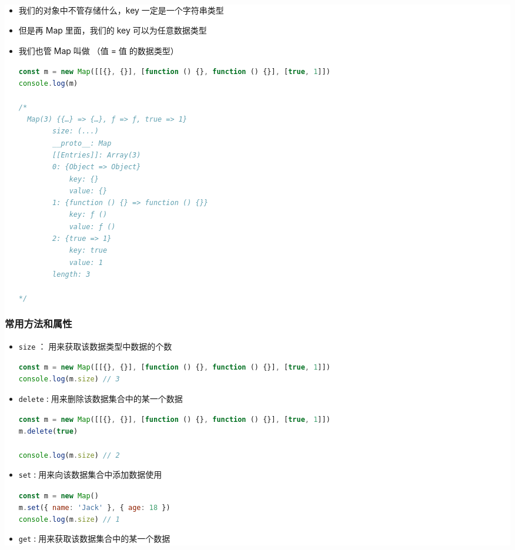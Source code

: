 - 我们的对象中不管存储什么，key 一定是一个字符串类型

- 但是再 Map 里面，我们的 key 可以为任意数据类型

- 我们也管 Map 叫做 （值 = 值 的数据类型）

  ```javascript 
  const m = new Map([[{}, {}], [function () {}, function () {}], [true, 1]])
  console.log(m)
  
  /*
  	Map(3) {{…} => {…}, ƒ => ƒ, true => 1}
          size: (...)
          __proto__: Map
          [[Entries]]: Array(3)
          0: {Object => Object}
              key: {}
              value: {}
          1: {function () {} => function () {}}
              key: ƒ ()
              value: ƒ ()
          2: {true => 1}
              key: true
              value: 1
          length: 3
  
  */
  ```



### 常用方法和属性

- `size` ： 用来获取该数据类型中数据的个数

  ```javascript
  const m = new Map([[{}, {}], [function () {}, function () {}], [true, 1]])
  console.log(m.size) // 3
  ```

- `delete` : 用来删除该数据集合中的某一个数据

  ```javascript
  const m = new Map([[{}, {}], [function () {}, function () {}], [true, 1]])
  m.delete(true)
  
  console.log(m.size) // 2
  ```

- `set` : 用来向该数据集合中添加数据使用

  ```javascript
  const m = new Map()
  m.set({ name: 'Jack' }, { age: 18 })
  console.log(m.size) // 1
  ```

- `get` : 用来获取该数据集合中的某一个数据
